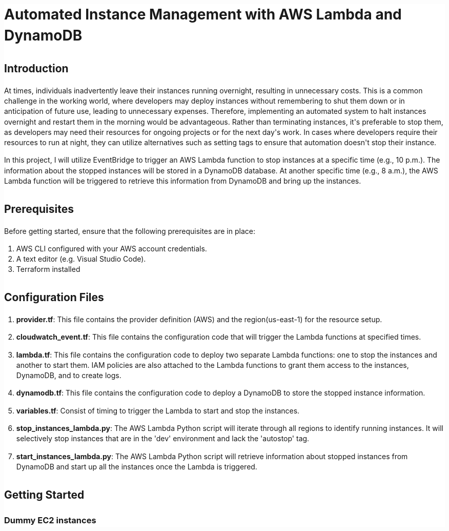 # Automated Instance Management with AWS Lambda and DynamoDB

## Introduction
At times, individuals inadvertently leave their instances running overnight, resulting in unnecessary costs. This is a common challenge in the working world, where developers may deploy instances without remembering to shut them down or in anticipation of future use, leading to unnecessary expenses. Therefore, implementing an automated system to halt instances overnight and restart them in the morning would be advantageous. Rather than terminating instances, it's preferable to stop them, as developers may need their resources for ongoing projects or for the next day's work. In cases where developers require their resources to run at night, they can utilize alternatives such as setting tags to ensure that automation doesn't stop their instance.

In this project, I will utilize EventBridge to trigger an AWS Lambda function to stop instances at a specific time (e.g., 10 p.m.). The information about the stopped instances will be stored in a DynamoDB database. At another specific time (e.g., 8 a.m.), the AWS Lambda function will be triggered to retrieve this information from DynamoDB and bring up the instances.

## Prerequisites
Before getting started, ensure that the following prerequisites are in place:
1. AWS CLI configured with your AWS account credentials.
2. A text editor (e.g. Visual Studio Code).
3. Terraform installed

## Configuration Files
1. **provider.tf**: This file contains the provider definition (AWS) and the region(us-east-1) for the resource setup.

2. **cloudwatch_event.tf**: This file contains the configuration code that will trigger the Lambda functions at specified times.

3. **lambda.tf**: This file contains the configuration code to deploy two separate Lambda functions: one to stop the instances and another to start them. IAM policies are also attached to the Lambda functions to grant them access to the instances, DynamoDB, and to create logs.

4. **dynamodb.tf**: This file contains the configuration code to deploy a DynamoDB to store the stopped instance information.

5. **variables.tf**: Consist of timing to trigger the Lambda to start and stop the instances.

6. **stop_instances_lambda.py**: The AWS Lambda Python script will iterate through all regions to identify running instances. It will selectively stop instances that are in the 'dev' environment and lack the 'autostop' tag.

7. **start_instances_lambda.py**: The AWS Lambda Python script will retrieve information about stopped instances from DynamoDB and start up all the instances once the Lambda is triggered.

## Getting Started

### Dummy EC2 instances
